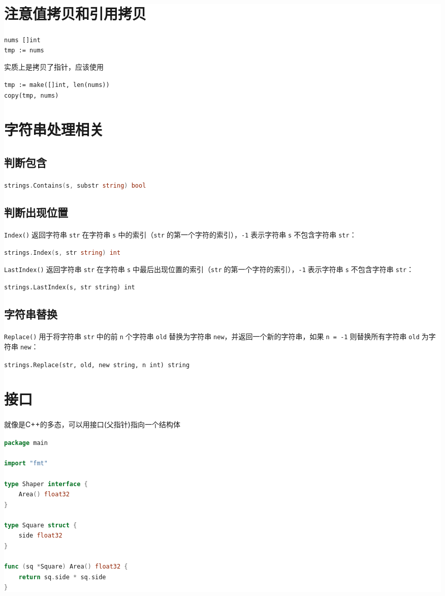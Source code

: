 # 注意值拷贝和引用拷贝

```
nums []int
tmp := nums
```

实质上是拷贝了指针，应该使用

```
tmp := make([]int, len(nums))
copy(tmp, nums)
```

# 字符串处理相关

## 判断包含

```go
strings.Contains(s, substr string) bool
```

## 判断出现位置

`Index()` 返回字符串 `str` 在字符串 `s` 中的索引（`str` 的第一个字符的索引），`-1` 表示字符串 `s` 不包含字符串 `str`：

```go
strings.Index(s, str string) int
```

`LastIndex()` 返回字符串 `str` 在字符串 `s` 中最后出现位置的索引（`str` 的第一个字符的索引），`-1` 表示字符串 `s` 不包含字符串 `str`：

```
strings.LastIndex(s, str string) int
```

## 字符串替换

`Replace()` 用于将字符串 `str` 中的前 `n` 个字符串 `old` 替换为字符串 `new`，并返回一个新的字符串，如果 `n = -1` 则替换所有字符串 `old` 为字符串 `new`：

```
strings.Replace(str, old, new string, n int) string
```

# 接口

就像是C++的多态，可以用接口(父指针)指向一个结构体

```go
package main

import "fmt"

type Shaper interface {
	Area() float32
}

type Square struct {
	side float32
}

func (sq *Square) Area() float32 {
	return sq.side * sq.side
}

```
